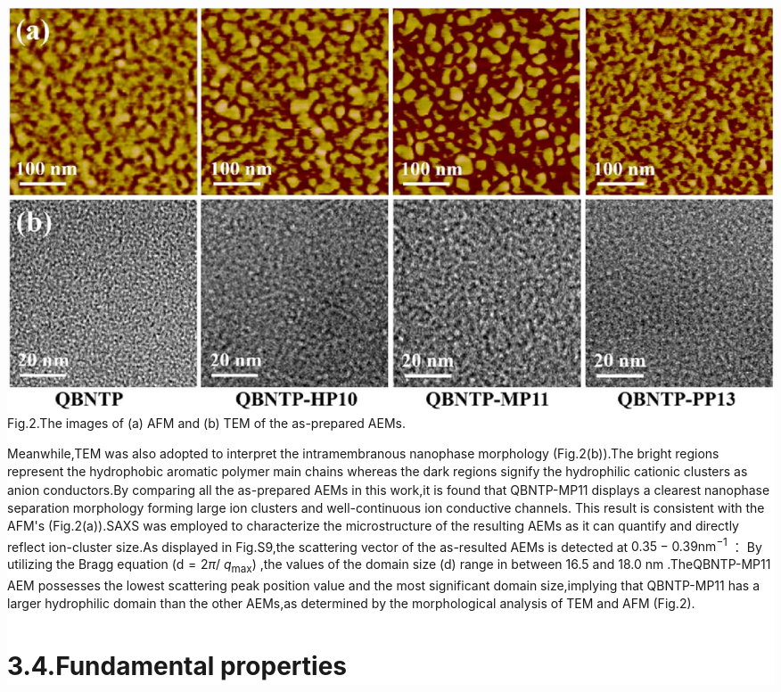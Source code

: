 ![](images/18ecd27e9b4c2d0a0461172fffa151aa1bcf6a99b1692c2238a1205e8670997b.jpg)  
Fig.2.The images of (a) AFM and (b) TEM of the as-prepared AEMs.

Meanwhile,TEM was also adopted to interpret the intramembranous nanophase morphology (Fig.2(b)).The bright regions represent the hydrophobic aromatic polymer main chains whereas the dark regions signify the hydrophilic cationic clusters as anion conductors.By comparing all the as-prepared AEMs in this work,it is found that QBNTP-MP11 displays a clearest nanophase separation morphology forming large ion clusters and well-continuous ion conductive channels. This result is consistent with the AFM's (Fig.2(a)).SAXS was employed to characterize the microstructure of the resulting AEMs as it can quantify and directly reflect ion-cluster size.As displayed in Fig.S9,the scattering vector of the as-resulted AEMs is detected at $0 . 3 5 { - } 0 . 3 9 \mathrm { n m } ^ { - 1 }$ ： By utilizing the Bragg equation $( \mathsf { d } = 2 \pi / \ q _ { \mathrm { m a x } } )$ ,the values of the domain size (d) range in between 16.5 and $1 8 . 0 \ \mathrm { n m }$ .TheQBNTP-MP11 AEM possesses the lowest scattering peak position value and the most significant domain size,implying that QBNTP-MP11 has a larger hydrophilic domain than the other AEMs,as determined by the morphological analysis of TEM and AFM (Fig.2).

# 3.4.Fundamental properties
